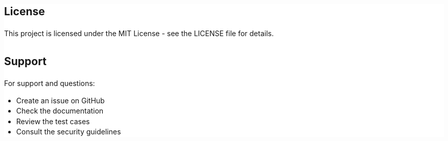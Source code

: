## License

This project is licensed under the MIT License - see the LICENSE file for details.

## Support

For support and questions:
- Create an issue on GitHub
- Check the documentation
- Review the test cases
- Consult the security guidelines 